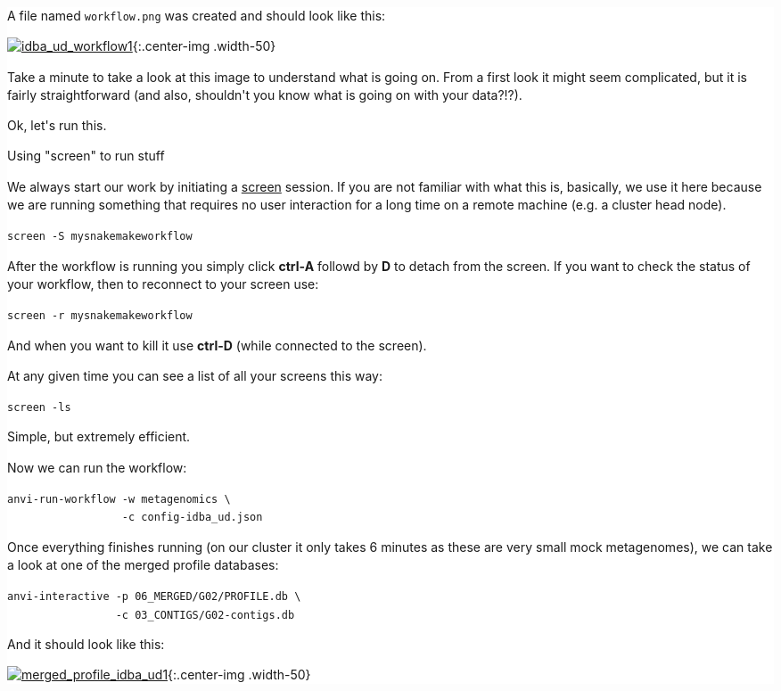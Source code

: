 A file named `workflow.png` was created and should look like this:

[![idba_ud_workflow1]({{images}}/idba_ud_workflow1.png)]( {{images}}/idba_ud_workflow1.png){:.center-img .width-50}

Take a minute to take a look at this image to understand what is going on. From a first look it might seem complicated, but it is fairly straightforward (and also, shouldn't you know what is going on with your data?!?).

Ok, let's run this.

<div class="extra-info" markdown="1">

<span class="extra-info-header">Using "screen" to run stuff</span>

We always start our work by initiating a [screen](https://www.gnu.org/software/screen/manual/screen.html) session. If you are not familiar with what this is, basically, we use it here because we are running something that requires no user interaction for a long time on a remote machine (e.g. a cluster head node).

```
screen -S mysnakemakeworkflow
```

After the workflow is running you simply click **ctrl-A** followd by **D** to detach from the screen. If you want to check the status of your workflow, then to reconnect to your screen use:

```
screen -r mysnakemakeworkflow
```

And when you want to kill it use **ctrl-D** (while connected to the screen).

At any given time you can see a list of all your screens this way:

```
screen -ls
```

Simple, but extremely efficient.

</div>

Now we can run the workflow:

```
anvi-run-workflow -w metagenomics \
                  -c config-idba_ud.json
```

Once everything finishes running (on our cluster it only takes 6 minutes as these are very small mock metagenomes), we can take a look at one of the merged profile databases:

```
anvi-interactive -p 06_MERGED/G02/PROFILE.db \
                 -c 03_CONTIGS/G02-contigs.db
```

And it should look like this:

[![merged_profile_idba_ud1]({{images}}/merged_profile_idba_ud1.png)]( {{images}}/merged_profile_idba_ud1.png){:.center-img .width-50}
